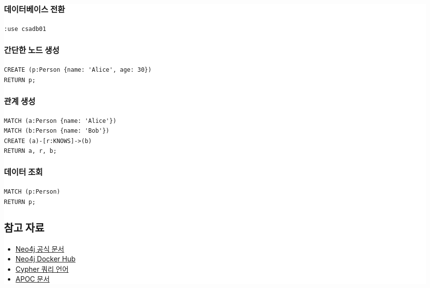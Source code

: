 ### 데이터베이스 전환
```cypher
:use csadb01
```

### 간단한 노드 생성
```cypher
CREATE (p:Person {name: 'Alice', age: 30})
RETURN p;
```

### 관계 생성
```cypher
MATCH (a:Person {name: 'Alice'})
MATCH (b:Person {name: 'Bob'})
CREATE (a)-[r:KNOWS]->(b)
RETURN a, r, b;
```

### 데이터 조회
```cypher
MATCH (p:Person)
RETURN p;
```

## 참고 자료

- [Neo4j 공식 문서](https://neo4j.com/docs/)
- [Neo4j Docker Hub](https://hub.docker.com/_/neo4j)
- [Cypher 쿼리 언어](https://neo4j.com/docs/cypher-manual/current/)
- [APOC 문서](https://neo4j.com/labs/apoc/)
